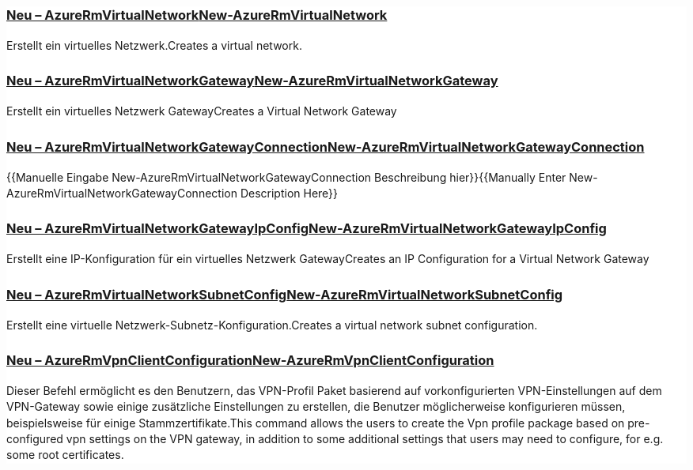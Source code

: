 ### [<span data-ttu-id="17b41-416">Neu – AzureRmVirtualNetwork</span><span class="sxs-lookup"><span data-stu-id="17b41-416">New-AzureRmVirtualNetwork</span></span>](New-AzureRmVirtualNetwork.md)
<span data-ttu-id="17b41-417">Erstellt ein virtuelles Netzwerk.</span><span class="sxs-lookup"><span data-stu-id="17b41-417">Creates a virtual network.</span></span>

### [<span data-ttu-id="17b41-418">Neu – AzureRmVirtualNetworkGateway</span><span class="sxs-lookup"><span data-stu-id="17b41-418">New-AzureRmVirtualNetworkGateway</span></span>](New-AzureRmVirtualNetworkGateway.md)
<span data-ttu-id="17b41-419">Erstellt ein virtuelles Netzwerk Gateway</span><span class="sxs-lookup"><span data-stu-id="17b41-419">Creates a Virtual Network Gateway</span></span>

### [<span data-ttu-id="17b41-420">Neu – AzureRmVirtualNetworkGatewayConnection</span><span class="sxs-lookup"><span data-stu-id="17b41-420">New-AzureRmVirtualNetworkGatewayConnection</span></span>](New-AzureRmVirtualNetworkGatewayConnection.md)
<span data-ttu-id="17b41-421">{{Manuelle Eingabe New-AzureRmVirtualNetworkGatewayConnection Beschreibung hier}}</span><span class="sxs-lookup"><span data-stu-id="17b41-421">{{Manually Enter New-AzureRmVirtualNetworkGatewayConnection Description Here}}</span></span>

### [<span data-ttu-id="17b41-422">Neu – AzureRmVirtualNetworkGatewayIpConfig</span><span class="sxs-lookup"><span data-stu-id="17b41-422">New-AzureRmVirtualNetworkGatewayIpConfig</span></span>](New-AzureRmVirtualNetworkGatewayIpConfig.md)
<span data-ttu-id="17b41-423">Erstellt eine IP-Konfiguration für ein virtuelles Netzwerk Gateway</span><span class="sxs-lookup"><span data-stu-id="17b41-423">Creates an IP Configuration for a Virtual Network Gateway</span></span>

### [<span data-ttu-id="17b41-424">Neu – AzureRmVirtualNetworkSubnetConfig</span><span class="sxs-lookup"><span data-stu-id="17b41-424">New-AzureRmVirtualNetworkSubnetConfig</span></span>](New-AzureRmVirtualNetworkSubnetConfig.md)
<span data-ttu-id="17b41-425">Erstellt eine virtuelle Netzwerk-Subnetz-Konfiguration.</span><span class="sxs-lookup"><span data-stu-id="17b41-425">Creates a virtual network subnet configuration.</span></span>

### [<span data-ttu-id="17b41-426">Neu – AzureRmVpnClientConfiguration</span><span class="sxs-lookup"><span data-stu-id="17b41-426">New-AzureRmVpnClientConfiguration</span></span>](New-AzureRmVpnClientConfiguration.md)
<span data-ttu-id="17b41-427">Dieser Befehl ermöglicht es den Benutzern, das VPN-Profil Paket basierend auf vorkonfigurierten VPN-Einstellungen auf dem VPN-Gateway sowie einige zusätzliche Einstellungen zu erstellen, die Benutzer möglicherweise konfigurieren müssen, beispielsweise für einige Stammzertifikate.</span><span class="sxs-lookup"><span data-stu-id="17b41-427">This command allows the users to create the Vpn profile package based on pre-configured vpn settings on the VPN gateway, in addition to some additional settings that users may need to configure, for e.g. some root certificates.</span></span>
